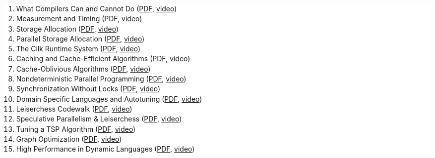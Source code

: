 1. What Compilers Can and Cannot Do ([PDF](https://ocw.mit.edu/courses/6-172-performance-engineering-of-software-systems-fall-2018/resources/mit6_172f18_lec9/), [video](https://ocw.mit.edu/courses/6-172-performance-engineering-of-software-systems-fall-2018/resources/lecture-9-what-compilers-can-and-cannot-do/))
1. Measurement and Timing ([PDF](https://ocw.mit.edu/courses/6-172-performance-engineering-of-software-systems-fall-2018/resources/mit6_172f18_lec10/), [video](https://ocw.mit.edu/courses/6-172-performance-engineering-of-software-systems-fall-2018/resources/lecture-10-measurement-and-timing/))
1. Storage Allocation ([PDF](https://ocw.mit.edu/courses/6-172-performance-engineering-of-software-systems-fall-2018/resources/mit6_172f18_lec11/), [video](https://ocw.mit.edu/courses/6-172-performance-engineering-of-software-systems-fall-2018/resources/lecture-11-storage-allocation/))
1. Parallel Storage Allocation ([PDF](https://ocw.mit.edu/courses/6-172-performance-engineering-of-software-systems-fall-2018/resources/mit6_172f18_lec12/), [video](https://ocw.mit.edu/courses/6-172-performance-engineering-of-software-systems-fall-2018/resources/lecture-12-parallel-storage-allocation/))
1. The Cilk Runtime System ([PDF](https://ocw.mit.edu/courses/6-172-performance-engineering-of-software-systems-fall-2018/resources/mit6_172f18_lec13/), [video](https://ocw.mit.edu/courses/6-172-performance-engineering-of-software-systems-fall-2018/resources/lecture-13-the-cilk-runtime-system/))
1. Caching and Cache-Efficient Algorithms ([PDF](https://ocw.mit.edu/courses/6-172-performance-engineering-of-software-systems-fall-2018/resources/mit6_172f18_lec14/), [video](https://ocw.mit.edu/courses/6-172-performance-engineering-of-software-systems-fall-2018/resources/lecture-14-caching-and-cache-efficient-algorithms/))
1. Cache-Oblivious Algorithms ([PDF](https://ocw.mit.edu/courses/6-172-performance-engineering-of-software-systems-fall-2018/resources/mit6_172f18_lec15/), [video](https://ocw.mit.edu/courses/6-172-performance-engineering-of-software-systems-fall-2018/resources/lecture-15-cache-oblivious-algorithms/))
1. Nondeterministic Parallel Programming ([PDF](https://ocw.mit.edu/courses/6-172-performance-engineering-of-software-systems-fall-2018/resources/mit6_172f18_lec16/), [video](https://ocw.mit.edu/courses/6-172-performance-engineering-of-software-systems-fall-2018/resources/lecture-16-nondeterministic-parallel-programming/))
1. Synchronization Without Locks ([PDF](https://ocw.mit.edu/courses/6-172-performance-engineering-of-software-systems-fall-2018/resources/mit6_172f18_lec17/), [video](https://ocw.mit.edu/courses/6-172-performance-engineering-of-software-systems-fall-2018/resources/lecture-17-synchronization-without-locks/))
1. Domain Specific Languages and Autotuning ([PDF](https://ocw.mit.edu/courses/6-172-performance-engineering-of-software-systems-fall-2018/resources/mit6_172f18_lec18/), [video](https://ocw.mit.edu/courses/6-172-performance-engineering-of-software-systems-fall-2018/resources/lecture-18-domain-specific-languages-and-autotuning/))
1. Leiserchess Codewalk ([PDF](https://ocw.mit.edu/courses/6-172-performance-engineering-of-software-systems-fall-2018/resources/mit6_172f18_lec19/), [video](https://ocw.mit.edu/courses/6-172-performance-engineering-of-software-systems-fall-2018/resources/lecture-19-leiserchess-codewalk/))
1. Speculative Parallelism & Leiserchess ([PDF](https://ocw.mit.edu/courses/6-172-performance-engineering-of-software-systems-fall-2018/resources/mit6_172f18_lec20/), [video](https://ocw.mit.edu/courses/6-172-performance-engineering-of-software-systems-fall-2018/resources/lecture-20-speculative-parallelism-leiserchess/))
1. Tuning a TSP Algorithm ([PDF](https://ocw.mit.edu/courses/6-172-performance-engineering-of-software-systems-fall-2018/resources/mit6_172f18_lec21/), [video](https://ocw.mit.edu/courses/6-172-performance-engineering-of-software-systems-fall-2018/resources/lecture-21-tuning-a-tsp-algorithm/))
1. Graph Optimization ([PDF](https://ocw.mit.edu/courses/6-172-performance-engineering-of-software-systems-fall-2018/resources/mit6_172f18_lec22/), [video](https://ocw.mit.edu/courses/6-172-performance-engineering-of-software-systems-fall-2018/resources/lecture-22-graph-optimization/))
1. High Performance in Dynamic Languages ([PDF](https://ocw.mit.edu/courses/6-172-performance-engineering-of-software-systems-fall-2018/resources/mit6_172f18_lec23/), [video](https://ocw.mit.edu/courses/6-172-performance-engineering-of-software-systems-fall-2018/resources/lecture-23-high-performance-in-dynamic-languages/))
